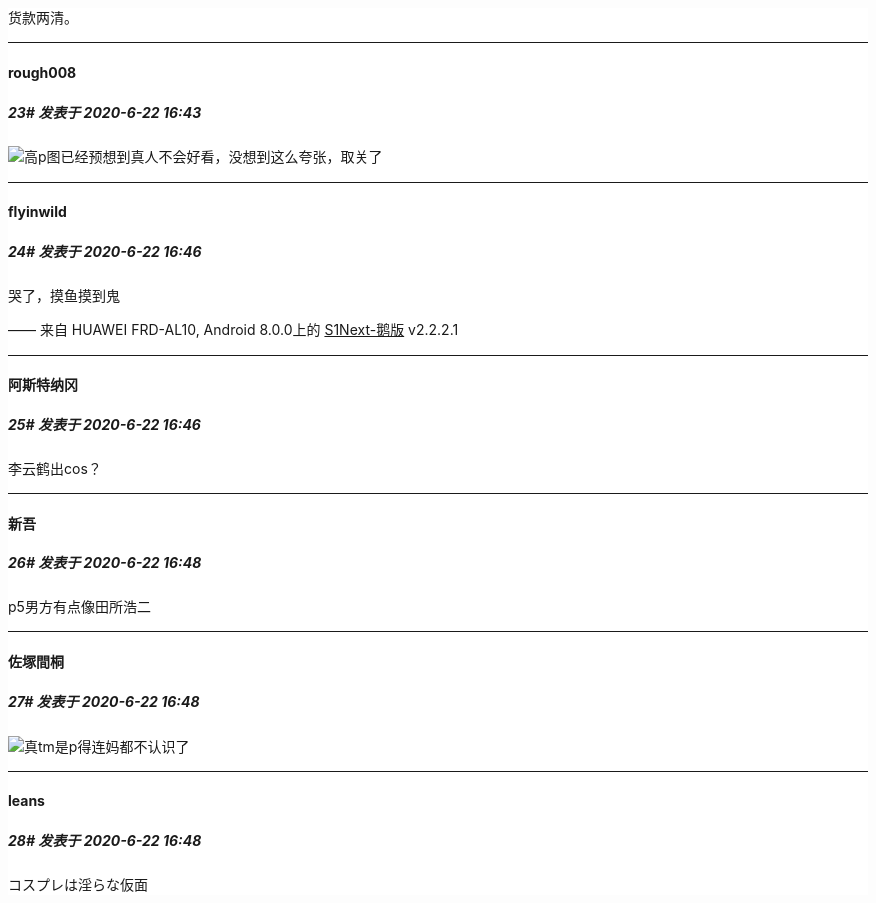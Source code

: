 
货款两清。


-----

####  rough008  
##### 23#       发表于 2020-6-22 16:43


<img src="https://static.saraba1st.com/image/smiley/face2017/004.gif" referrerpolicy="no-referrer">高p图已经预想到真人不会好看，没想到这么夸张，取关了


-----

####  flyinwild  
##### 24#       发表于 2020-6-22 16:46


哭了，摸鱼摸到鬼

—— 来自 HUAWEI FRD-AL10, Android 8.0.0上的 [S1Next-鹅版](https://github.com/ykrank/S1-Next/releases) v2.2.2.1


-----

####  阿斯特纳冈  
##### 25#       发表于 2020-6-22 16:46


李云鹤出cos？


-----

####  新吾  
##### 26#       发表于 2020-6-22 16:48


p5男方有点像田所浩二


-----

####  佐塚間桐  
##### 27#       发表于 2020-6-22 16:48


<img src="https://static.saraba1st.com/image/smiley/face2017/001.png" referrerpolicy="no-referrer">真tm是p得连妈都不认识了


-----

####  leans  
##### 28#       发表于 2020-6-22 16:48


コスプレは淫らな仮面
